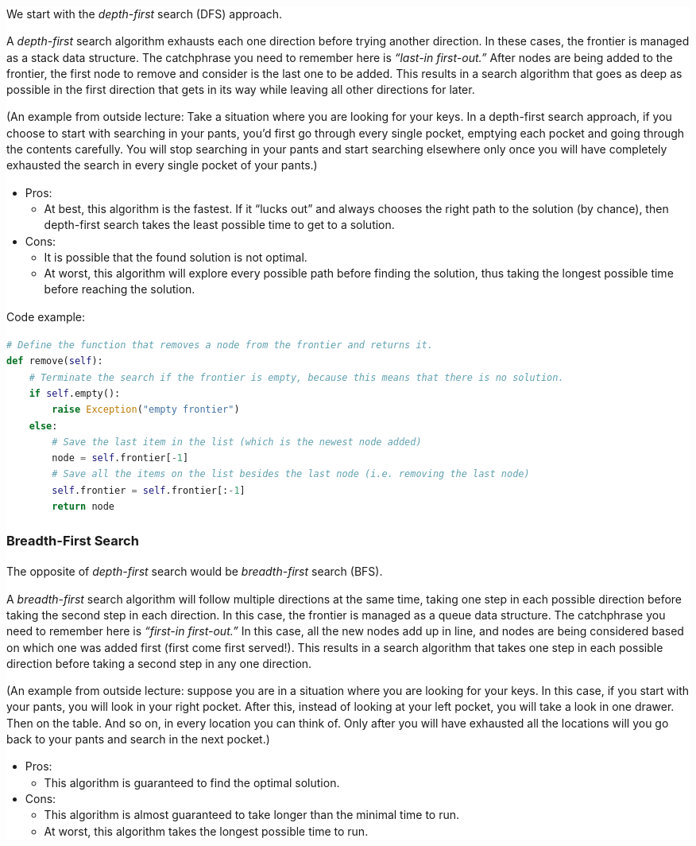 We start with the *depth-first* search (DFS) approach.

A *depth-first* search algorithm exhausts each one direction before trying another direction. In these cases, the frontier is managed as a stack data structure. The catchphrase you need to remember here is *“last-in first-out.”* After nodes are being added to the frontier, the first node to remove and consider is the last one to be added. This results in a search algorithm that goes as deep as possible in the first direction that gets in its way while leaving all other directions for later.

(An example from outside lecture: Take a situation where you are looking for your keys. In a depth-first search approach, if you choose to start with searching in your pants, you’d first go through every single pocket, emptying each pocket and going through the contents carefully. You will stop searching in your pants and start searching elsewhere only once you will have completely exhausted the search in every single pocket of your pants.)

- Pros:
    - At best, this algorithm is the fastest. If it “lucks out” and always chooses the right path to the solution (by chance), then depth-first search takes the least possible time to get to a solution.
- Cons:
    - It is possible that the found solution is not optimal.
    - At worst, this algorithm will explore every possible path before finding the solution, thus taking the longest possible time before reaching the solution.

Code example:
```python
# Define the function that removes a node from the frontier and returns it.
def remove(self):
    # Terminate the search if the frontier is empty, because this means that there is no solution.
    if self.empty():
        raise Exception("empty frontier")
    else:
        # Save the last item in the list (which is the newest node added)
        node = self.frontier[-1]
        # Save all the items on the list besides the last node (i.e. removing the last node)
        self.frontier = self.frontier[:-1]
        return node
```
### Breadth-First Search
The opposite of *depth-first* search would be *breadth-first* search (BFS).

A *breadth-first* search algorithm will follow multiple directions at the same time, taking one step in each possible direction before taking the second step in each direction. In this case, the frontier is managed as a queue data structure. The catchphrase you need to remember here is *“first-in first-out.”* In this case, all the new nodes add up in line, and nodes are being considered based on which one was added first (first come first served!). This results in a search algorithm that takes one step in each possible direction before taking a second step in any one direction.

(An example from outside lecture: suppose you are in a situation where you are looking for your keys. In this case, if you start with your pants, you will look in your right pocket. After this, instead of looking at your left pocket, you will take a look in one drawer. Then on the table. And so on, in every location you can think of. Only after you will have exhausted all the locations will you go back to your pants and search in the next pocket.)

- Pros:
    - This algorithm is guaranteed to find the optimal solution.
- Cons:
    - This algorithm is almost guaranteed to take longer than the minimal time to run.
    - At worst, this algorithm takes the longest possible time to run.
